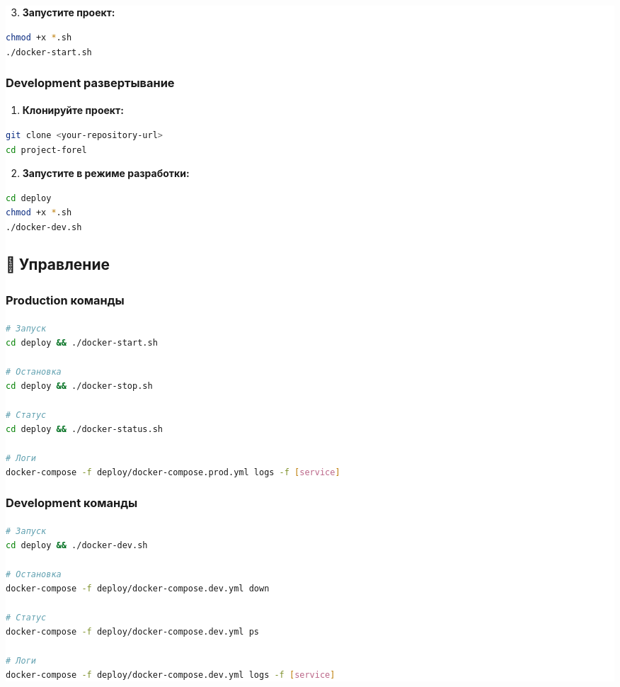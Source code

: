 3. **Запустите проект:**
```bash
chmod +x *.sh
./docker-start.sh
```

### Development развертывание

1. **Клонируйте проект:**
```bash
git clone <your-repository-url>
cd project-forel
```

2. **Запустите в режиме разработки:**
```bash
cd deploy
chmod +x *.sh
./docker-dev.sh
```

## 🔧 Управление

### Production команды

```bash
# Запуск
cd deploy && ./docker-start.sh

# Остановка
cd deploy && ./docker-stop.sh

# Статус
cd deploy && ./docker-status.sh

# Логи
docker-compose -f deploy/docker-compose.prod.yml logs -f [service]
```

### Development команды

```bash
# Запуск
cd deploy && ./docker-dev.sh

# Остановка
docker-compose -f deploy/docker-compose.dev.yml down

# Статус
docker-compose -f deploy/docker-compose.dev.yml ps

# Логи
docker-compose -f deploy/docker-compose.dev.yml logs -f [service]
```
